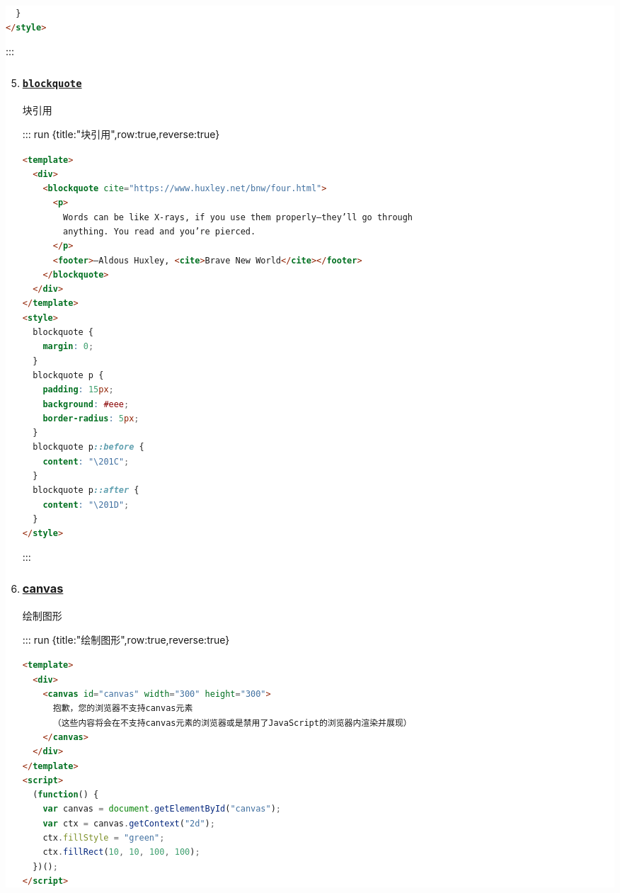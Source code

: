    ```html
     }
   </style>
   ```

   :::

5. ### [`blockquote`](https://developer.mozilla.org/zh-CN/docs/Web/HTML/Element/blockquote)

   块引用

   ::: run {title:"块引用",row:true,reverse:true}

   ```html
   <template>
     <div>
       <blockquote cite="https://www.huxley.net/bnw/four.html">
         <p>
           Words can be like X-rays, if you use them properly—they’ll go through
           anything. You read and you’re pierced.
         </p>
         <footer>—Aldous Huxley, <cite>Brave New World</cite></footer>
       </blockquote>
     </div>
   </template>
   <style>
     blockquote {
       margin: 0;
     }
     blockquote p {
       padding: 15px;
       background: #eee;
       border-radius: 5px;
     }
     blockquote p::before {
       content: "\201C";
     }
     blockquote p::after {
       content: "\201D";
     }
   </style>
   ```

   :::

6. ### [canvas](https://developer.mozilla.org/zh-CN/docs/Web/HTML/Element/canvas)

   绘制图形

   ::: run {title:"绘制图形",row:true,reverse:true}

   ```html
   <template>
     <div>
       <canvas id="canvas" width="300" height="300">
         抱歉，您的浏览器不支持canvas元素
         （这些内容将会在不支持canvas元素的浏览器或是禁用了JavaScript的浏览器内渲染并展现）
       </canvas>
     </div>
   </template>
   <script>
     (function() {
       var canvas = document.getElementById("canvas");
       var ctx = canvas.getContext("2d");
       ctx.fillStyle = "green";
       ctx.fillRect(10, 10, 100, 100);
     })();
   </script>
   ```
